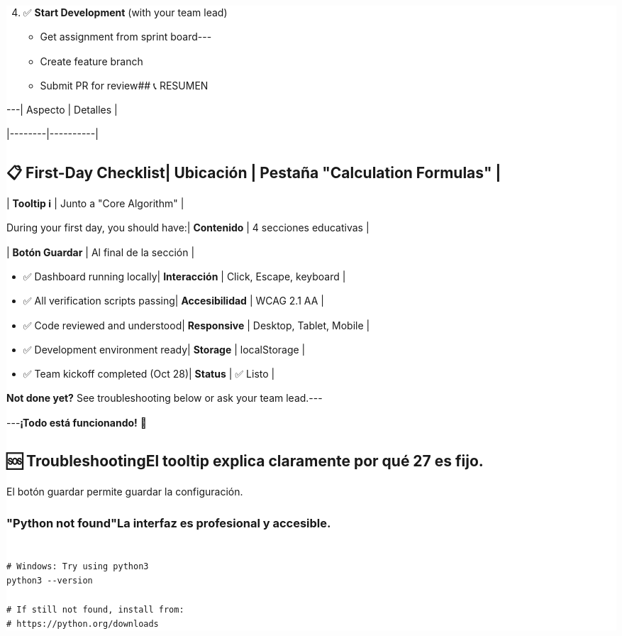 4. ✅ **Start Development** (with your team lead)

   - Get assignment from sprint board---

   - Create feature branch

   - Submit PR for review## 📞 RESUMEN



---| Aspecto | Detalles |

|--------|----------|

## 📋 First-Day Checklist| **Ubicación** | Pestaña "Calculation Formulas" |

| **Tooltip ℹ️** | Junto a "Core Algorithm" |

During your first day, you should have:| **Contenido** | 4 secciones educativas |

| **Botón Guardar** | Al final de la sección |

- ✅ Dashboard running locally| **Interacción** | Click, Escape, keyboard |

- ✅ All verification scripts passing| **Accesibilidad** | WCAG 2.1 AA |

- ✅ Code reviewed and understood| **Responsive** | Desktop, Tablet, Mobile |

- ✅ Development environment ready| **Storage** | localStorage |

- ✅ Team kickoff completed (Oct 28)| **Status** | ✅ Listo |



**Not done yet?** See troubleshooting below or ask your team lead.---



---**¡Todo está funcionando!** 🎉



## 🆘 TroubleshootingEl tooltip explica claramente por qué 27 es fijo.

El botón guardar permite guardar la configuración.

### "Python not found"La interfaz es profesional y accesible.



```powershell¿Necesitas ayuda con algo más?

# Windows: Try using python3
python3 --version

# If still not found, install from:
# https://python.org/downloads
```

